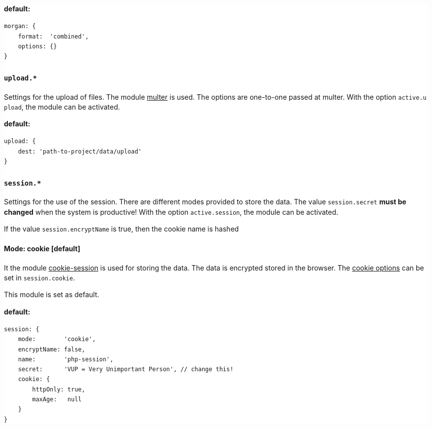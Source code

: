 **default:**
```
morgan: {
    format:  'combined',
    options: {}
}
```

### `upload.*`

Settings for the upload of files.
The module [multer](https://www.npmjs.com/package/multer) is used.
The options are one-to-one passed at multer.
With the option `active.upload`, the module can be activated.

**default:**
```
upload: {
    dest: 'path-to-project/data/upload'
}
```

### `session.*`

Settings for the use of the session.
There are different modes provided to store the data.
The value `session.secret` **must be changed** when the system is productive!
With the option `active.session`, the module can be activated.

If the value `session.encryptName` is true, then the cookie name is hashed

#### Mode: cookie [default]

It the module [cookie-session](https://www.npmjs.com/package/cookie-session) is used for storing the data.
The data is encrypted stored in the browser.
The [cookie options](https://www.npmjs.com/package/cookie-session#cookie-options) can be set in `session.cookie`.

This module is set as default.


**default:**
```
session: {
    mode:        'cookie',
    encryptName: false,
    name:        'php-session',
    secret:      'VUP = Very Unimportant Person', // change this!
    cookie: {
        httpOnly: true,
        maxAge:   null
    }
}
```

